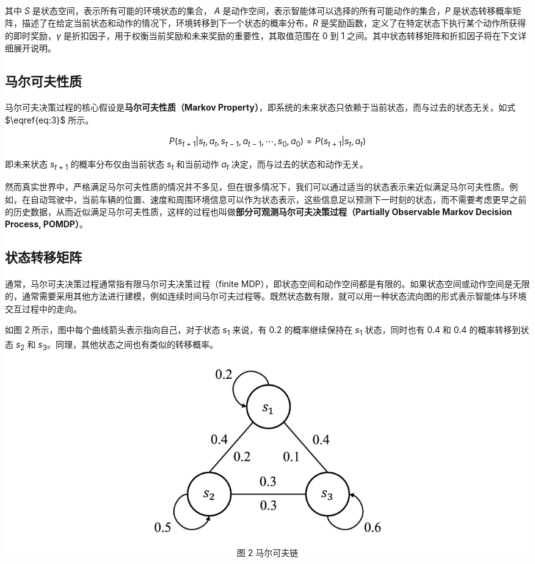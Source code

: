 其中 $S$ 是状态空间，表示所有可能的环境状态的集合， $A$ 是动作空间，表示智能体可以选择的所有可能动作的集合，$P$ 是状态转移概率矩阵，描述了在给定当前状态和动作的情况下，环境转移到下一个状态的概率分布，$R$ 是奖励函数，定义了在特定状态下执行某个动作所获得的即时奖励，$\gamma$ 是折扣因子，用于权衡当前奖励和未来奖励的重要性，其取值范围在 $0$ 到 $1$ 之间。其中状态转移矩阵和折扣因子将在下文详细展开说明。


## 马尔可夫性质

马尔可夫决策过程的核心假设是**马尔可夫性质（Markov Property）**，即系统的未来状态只依赖于当前状态，而与过去的状态无关，如式 $\eqref{eq:3}$ 所示。

$$
\begin{equation}\label{eq:3}
P(s_{t+1}|s_t,a_t, s_{t-1},a_{t-1},\cdots,s_0,a_0) = P(s_{t+1}|s_t,a_t)
\end{equation}
$$

即未来状态 $s_{t+1}$ 的概率分布仅由当前状态 $s_t$ 和当前动作 $a_t$ 决定，而与过去的状态和动作无关。

然而真实世界中，严格满足马尔可夫性质的情况并不多见，但在很多情况下，我们可以通过适当的状态表示来近似满足马尔可夫性质。例如，在自动驾驶中，当前车辆的位置、速度和周围环境信息可以作为状态表示，这些信息足以预测下一时刻的状态，而不需要考虑更早之前的历史数据，从而近似满足马尔可夫性质，这样的过程也叫做**部分可观测马尔可夫决策过程（Partially Observable Markov Decision Process, POMDP）**。

## 状态转移矩阵

通常，马尔可夫决策过程通常指有限马尔可夫决策过程（$\text{finite MDP}$），即状态空间和动作空间都是有限的。如果状态空间或动作空间是无限的，通常需要采用其他方法进行建模，例如连续时间马尔可夫过程等。既然状态数有限，就可以用一种状态流向图的形式表示智能体与环境交互过程中的走向。

如图 2 所示，图中每个曲线箭头表示指向自己，对于状态 $s_1$ 来说，有 $0.2$ 的概率继续保持在 $s_1$ 状态，同时也有 $0.4$ 和 $0.4$ 的概率转移到状态 $s_2$ 和 $s_3$。同理，其他状态之间也有类似的转移概率。


<div align=center>
<img width="400" src="figs/fsm.png"/>
</div>
<div align=center>图 2 马尔可夫链</div>